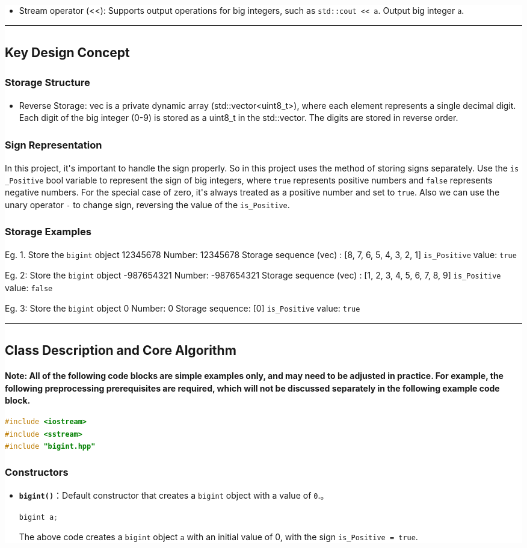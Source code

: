 - Stream operator (<<): Supports output operations for big integers, such as `std::cout << a`. Output big integer `a`.

---

## Key Design Concept

### Storage Structure
- Reverse Storage: vec is a private dynamic array (std::vector<uint8_t>), where each element represents a single decimal digit. Each digit of the big integer (0-9) is stored as a uint8_t in the std::vector. The digits are stored in reverse order.

### Sign Representation

In this project, it's important to handle the sign properly. So in this project uses the method of storing signs separately. Use the `is_Positive` bool variable to represent the sign of big integers, where `true` represents positive numbers and `false` represents negative numbers. For the special case of zero, it's always treated as a positive number and set to `true`. Also we can use the unary operator `-` to change sign, reversing the value of the `is_Positive`.

### Storage Examples

Eg. 1. Store the `bigint` object 12345678
Number: 12345678
Storage sequence (vec) : [8, 7, 6, 5, 4, 3, 2, 1]
`is_Positive` value: `true`

Eg. 2: Store the `bigint` object -987654321
Number: -987654321
Storage sequence (vec) : [1, 2, 3, 4, 5, 6, 7, 8, 9]
`is_Positive` value: `false`

Eg. 3: Store the `bigint` object 0
Number: 0
Storage sequence: [0]
`is_Positive` value: `true`

---
## Class Description and Core Algorithm
**Note: All of the following code blocks are simple examples only, and may need to be adjusted in practice. For example, the following preprocessing prerequisites are required, which will not be discussed separately in the following example code block.**
```cpp
#include <iostream>   
#include <sstream>    
#include "bigint.hpp" 
```

### Constructors

- **`bigint()`**：Default constructor that creates a `bigint` object with a value of `0`.。
  ```cpp
  bigint a;
  ```
  The above code creates a `bigint` object `a` with an initial value of 0, with the sign `is_Positive = true`.
